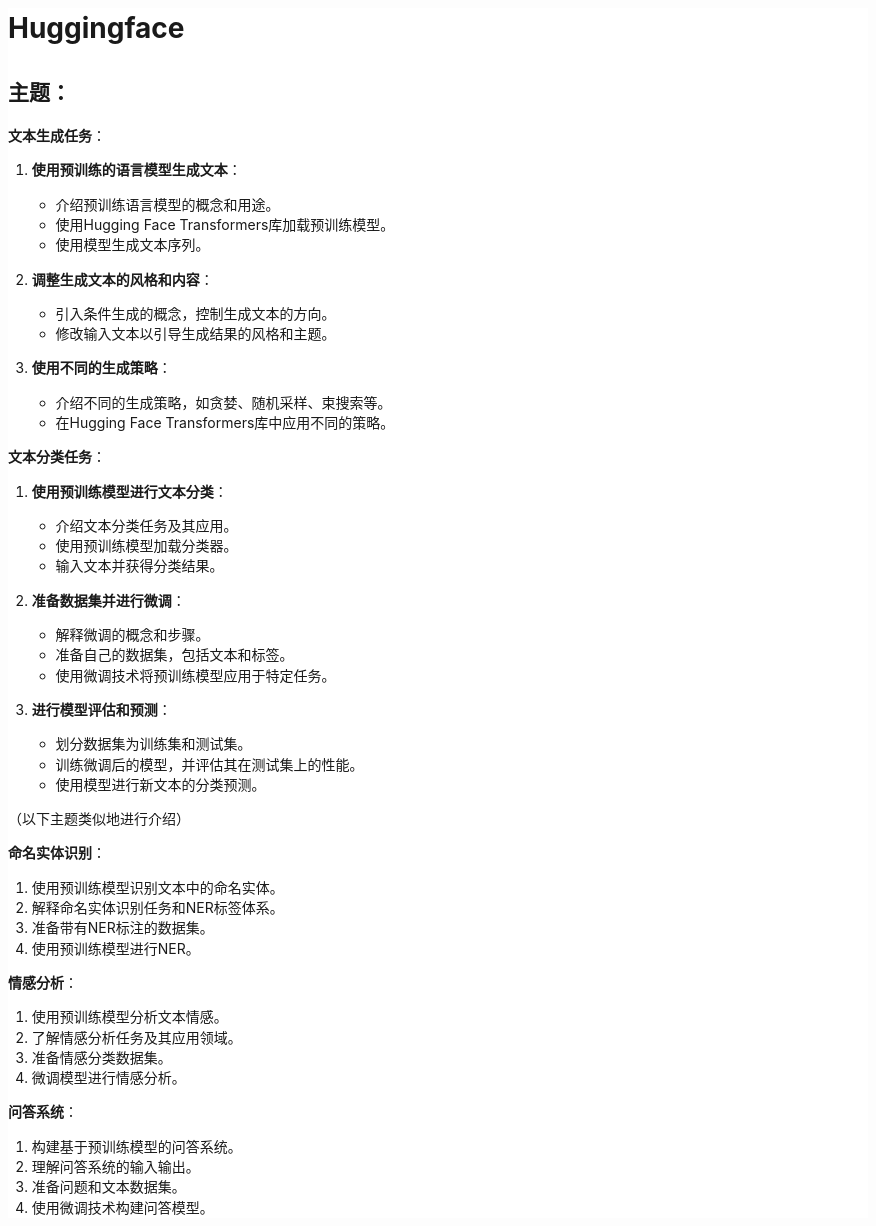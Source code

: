 # Huggingface

## 主题：

**文本生成任务**：

1. **使用预训练的语言模型生成文本**：
   - 介绍预训练语言模型的概念和用途。
   - 使用Hugging Face Transformers库加载预训练模型。
   - 使用模型生成文本序列。

2. **调整生成文本的风格和内容**：
   - 引入条件生成的概念，控制生成文本的方向。
   - 修改输入文本以引导生成结果的风格和主题。

3. **使用不同的生成策略**：
   - 介绍不同的生成策略，如贪婪、随机采样、束搜索等。
   - 在Hugging Face Transformers库中应用不同的策略。

**文本分类任务**：

1. **使用预训练模型进行文本分类**：
   - 介绍文本分类任务及其应用。
   - 使用预训练模型加载分类器。
   - 输入文本并获得分类结果。

2. **准备数据集并进行微调**：
   - 解释微调的概念和步骤。
   - 准备自己的数据集，包括文本和标签。
   - 使用微调技术将预训练模型应用于特定任务。

3. **进行模型评估和预测**：
   - 划分数据集为训练集和测试集。
   - 训练微调后的模型，并评估其在测试集上的性能。
   - 使用模型进行新文本的分类预测。

（以下主题类似地进行介绍）

**命名实体识别**：

1. 使用预训练模型识别文本中的命名实体。
2. 解释命名实体识别任务和NER标签体系。
3. 准备带有NER标注的数据集。
4. 使用预训练模型进行NER。

**情感分析**：

1. 使用预训练模型分析文本情感。
2. 了解情感分析任务及其应用领域。
3. 准备情感分类数据集。
4. 微调模型进行情感分析。

**问答系统**：

1. 构建基于预训练模型的问答系统。
2. 理解问答系统的输入输出。
3. 准备问题和文本数据集。
4. 使用微调技术构建问答模型。
